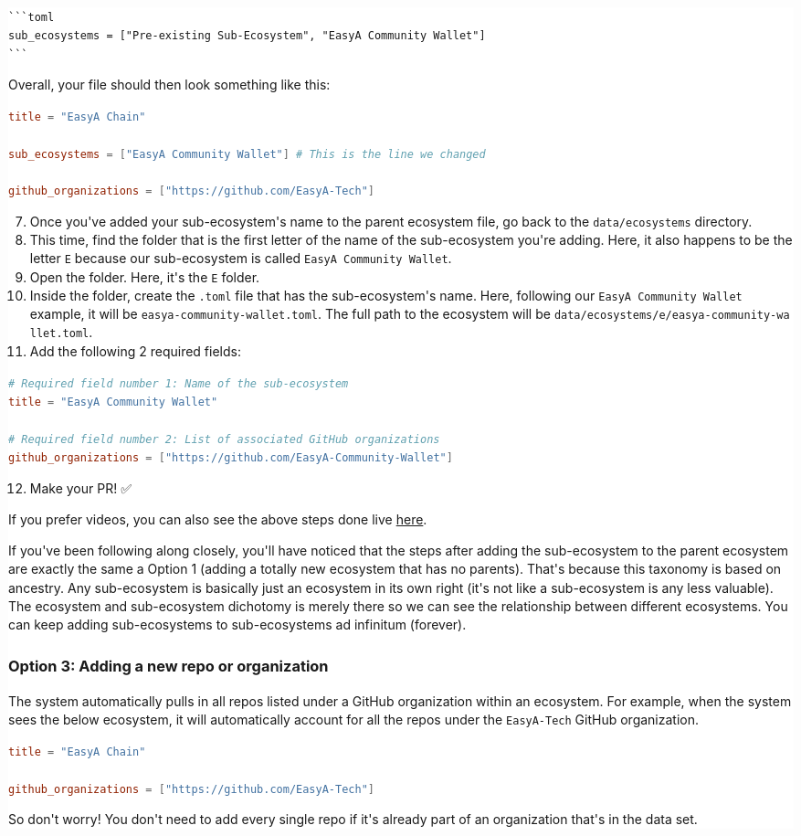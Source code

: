     ```toml
    sub_ecosystems = ["Pre-existing Sub-Ecosystem", "EasyA Community Wallet"]
    ```
Overall, your file should then look something like this:

```toml
title = "EasyA Chain"

sub_ecosystems = ["EasyA Community Wallet"] # This is the line we changed

github_organizations = ["https://github.com/EasyA-Tech"]
```

7. Once you've added your sub-ecosystem's name to the parent ecosystem file, go back to the `data/ecosystems` directory.
8. This time, find the folder that is the first letter of the name of the sub-ecosystem you're adding. Here, it also happens to be the letter `E` because our sub-ecosystem is called `EasyA Community Wallet`.
9. Open the folder. Here, it's the `E` folder.
10. Inside the folder, create the `.toml` file that has the sub-ecosystem's name. Here, following our `EasyA Community Wallet` example, it will be `easya-community-wallet.toml`. The full path to the ecosystem will be `data/ecosystems/e/easya-community-wallet.toml`.
11. Add the following 2 required fields:

```toml
# Required field number 1: Name of the sub-ecosystem
title = "EasyA Community Wallet"

# Required field number 2: List of associated GitHub organizations
github_organizations = ["https://github.com/EasyA-Community-Wallet"]
```
12. Make your PR! ✅

If you prefer videos, you can also see the above steps done live [here](https://www.loom.com/share/f23aab8c675940a9998b228ea1e179b7).

If you've been following along closely, you'll have noticed that the steps after adding the sub-ecosystem to the parent ecosystem are exactly the same a Option 1 (adding a totally new ecosystem that has no parents). That's because this taxonomy is based on ancestry. Any sub-ecosystem is basically just an ecosystem in its own right (it's not like a sub-ecosystem is any less valuable). The ecosystem and sub-ecosystem dichotomy is merely there so we can see the relationship between different ecosystems. You can keep adding sub-ecosystems to sub-ecosystems ad infinitum (forever).


### Option 3: Adding a new repo or organization

The system automatically pulls in all repos listed under a GitHub organization within an ecosystem. For example, when the system sees the below ecosystem, it will automatically account for all the repos under the `EasyA-Tech` GitHub organization.

```toml
title = "EasyA Chain"

github_organizations = ["https://github.com/EasyA-Tech"]
```
So don't worry! You don't need to add every single repo if it's already part of an organization that's in the data set.
